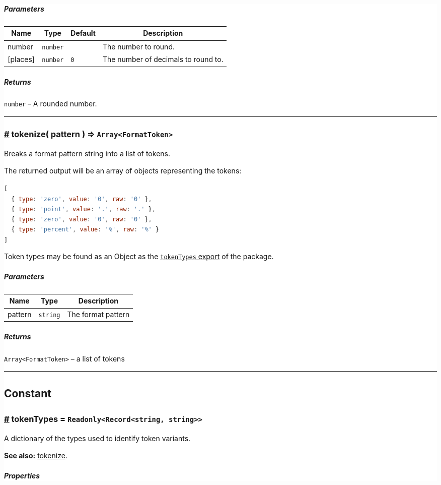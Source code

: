 ##### Parameters

| Name     | Type     | Default | Description                         |
| -------- | -------- | ------- | ----------------------------------- |
| number   | `number` |         | The number to round.                |
| [places] | `number` | `0`     | The number of decimals to round to. |

##### Returns

`number` – A rounded number.

---

### <a id="tokenize" href="#tokenize">#</a> tokenize( pattern ) ⇒ `Array<FormatToken>`

Breaks a format pattern string into a list of tokens.

The returned output will be an array of objects representing the tokens:

```js
[
  { type: 'zero', value: '0', raw: '0' },
  { type: 'point', value: '.', raw: '.' },
  { type: 'zero', value: '0', raw: '0' },
  { type: 'percent', value: '%', raw: '%' }
]
```

Token types may be found as an Object as the [`tokenTypes` export](#tokenTypes) of the package.

##### Parameters

| Name    | Type     | Description        |
| ------- | -------- | ------------------ |
| pattern | `string` | The format pattern |

##### Returns

`Array<FormatToken>` – a list of tokens

---

## Constant

### <a id="tokenTypes" href="#tokenTypes">#</a> tokenTypes = `Readonly<Record<string, string>>`

A dictionary of the types used to identify token variants.

**See also:**  [tokenize](#tokenize).

##### Properties

